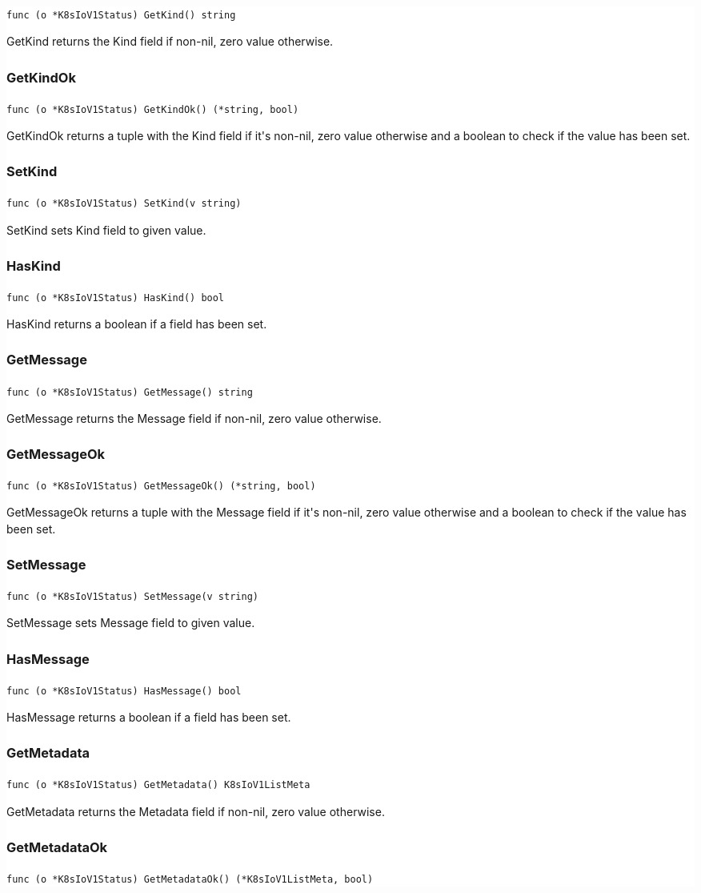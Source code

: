 `func (o *K8sIoV1Status) GetKind() string`

GetKind returns the Kind field if non-nil, zero value otherwise.

### GetKindOk

`func (o *K8sIoV1Status) GetKindOk() (*string, bool)`

GetKindOk returns a tuple with the Kind field if it's non-nil, zero value otherwise
and a boolean to check if the value has been set.

### SetKind

`func (o *K8sIoV1Status) SetKind(v string)`

SetKind sets Kind field to given value.

### HasKind

`func (o *K8sIoV1Status) HasKind() bool`

HasKind returns a boolean if a field has been set.

### GetMessage

`func (o *K8sIoV1Status) GetMessage() string`

GetMessage returns the Message field if non-nil, zero value otherwise.

### GetMessageOk

`func (o *K8sIoV1Status) GetMessageOk() (*string, bool)`

GetMessageOk returns a tuple with the Message field if it's non-nil, zero value otherwise
and a boolean to check if the value has been set.

### SetMessage

`func (o *K8sIoV1Status) SetMessage(v string)`

SetMessage sets Message field to given value.

### HasMessage

`func (o *K8sIoV1Status) HasMessage() bool`

HasMessage returns a boolean if a field has been set.

### GetMetadata

`func (o *K8sIoV1Status) GetMetadata() K8sIoV1ListMeta`

GetMetadata returns the Metadata field if non-nil, zero value otherwise.

### GetMetadataOk

`func (o *K8sIoV1Status) GetMetadataOk() (*K8sIoV1ListMeta, bool)`
